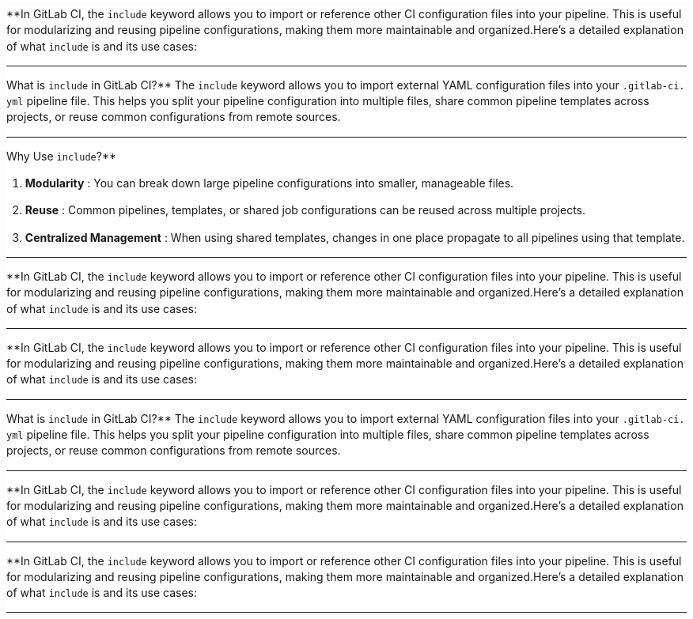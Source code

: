 **In GitLab CI, the `include` keyword allows you to import or reference other CI configuration files into your pipeline. This is useful for modularizing and reusing pipeline configurations, making them more maintainable and organized.Here’s a detailed explanation of what `include` is and its use cases:

---

What is `include` in GitLab CI?** The `include` keyword allows you to import external YAML configuration files into your `.gitlab-ci.yml` pipeline file. This helps you split your pipeline configuration into multiple files, share common pipeline templates across projects, or reuse common configurations from remote sources.

---

Why Use `include`?**  
1. **Modularity** : You can break down large pipeline configurations into smaller, manageable files.
 
2. **Reuse** : Common pipelines, templates, or shared job configurations can be reused across multiple projects.
 
3. **Centralized Management** : When using shared templates, changes in one place propagate to all pipelines using that template.


---

**In GitLab CI, the `include` keyword allows you to import or reference other CI configuration files into your pipeline. This is useful for modularizing and reusing pipeline configurations, making them more maintainable and organized.Here’s a detailed explanation of what `include` is and its use cases:

---

**In GitLab CI, the `include` keyword allows you to import or reference other CI configuration files into your pipeline. This is useful for modularizing and reusing pipeline configurations, making them more maintainable and organized.Here’s a detailed explanation of what `include` is and its use cases:

---

What is `include` in GitLab CI?** The `include` keyword allows you to import external YAML configuration files into your `.gitlab-ci.yml` pipeline file. This helps you split your pipeline configuration into multiple files, share common pipeline templates across projects, or reuse common configurations from remote sources.

---

**In GitLab CI, the `include` keyword allows you to import or reference other CI configuration files into your pipeline. This is useful for modularizing and reusing pipeline configurations, making them more maintainable and organized.Here’s a detailed explanation of what `include` is and its use cases:

---

**In GitLab CI, the `include` keyword allows you to import or reference other CI configuration files into your pipeline. This is useful for modularizing and reusing pipeline configurations, making them more maintainable and organized.Here’s a detailed explanation of what `include` is and its use cases:

---